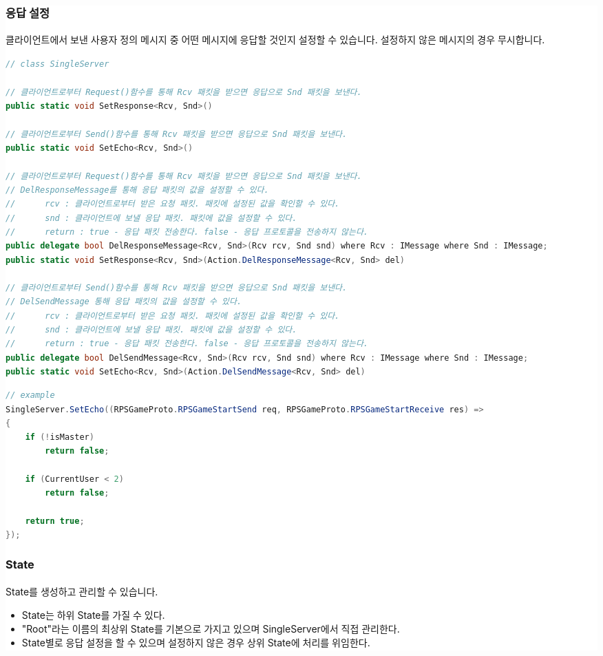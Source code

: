 

### 응답 설정

클라이언트에서 보낸 사용자 정의 메시지 중 어떤 메시지에 응답할 것인지 설정할 수 있습니다. 설정하지 않은 메시지의 경우 무시합니다.

```c#
// class SingleServer

// 클라이언트로부터 Request()함수를 통해 Rcv 패킷을 받으면 응답으로 Snd 패킷을 보낸다.
public static void SetResponse<Rcv, Snd>()

// 클라이언트로부터 Send()함수를 통해 Rcv 패킷을 받으면 응답으로 Snd 패킷을 보낸다.
public static void SetEcho<Rcv, Snd>() 

// 클라이언트로부터 Request()함수를 통해 Rcv 패킷을 받으면 응답으로 Snd 패킷을 보낸다.
// DelResponseMessage를 통해 응답 패킷의 값을 설정할 수 있다.
//		rcv : 클라이언트로부터 받은 요청 패킷. 패킷에 설정된 값을 확인할 수 있다.
//		snd : 클라이언트에 보낼 응답 패킷. 패킷에 값을 설정할 수 있다.
//		return : true - 응답 패킷 전송한다. false - 응답 프로토콜을 전송하지 않는다.
public delegate bool DelResponseMessage<Rcv, Snd>(Rcv rcv, Snd snd) where Rcv : IMessage where Snd : IMessage;
public static void SetResponse<Rcv, Snd>(Action.DelResponseMessage<Rcv, Snd> del) 

// 클라이언트로부터 Send()함수를 통해 Rcv 패킷을 받으면 응답으로 Snd 패킷을 보낸다.
// DelSendMessage 통해 응답 패킷의 값을 설정할 수 있다.
//		rcv : 클라이언트로부터 받은 요청 패킷. 패킷에 설정된 값을 확인할 수 있다.
//		snd : 클라이언트에 보낼 응답 패킷. 패킷에 값을 설정할 수 있다.
//		return : true - 응답 패킷 전송한다. false - 응답 프로토콜을 전송하지 않는다.
public delegate bool DelSendMessage<Rcv, Snd>(Rcv rcv, Snd snd) where Rcv : IMessage where Snd : IMessage;
public static void SetEcho<Rcv, Snd>(Action.DelSendMessage<Rcv, Snd> del)
```

```c#
// example
SingleServer.SetEcho((RPSGameProto.RPSGameStartSend req, RPSGameProto.RPSGameStartReceive res) =>
{
	if (!isMaster)
		return false;
	
	if (CurrentUser < 2)
		return false;

	return true;
});
```



### State

State를 생성하고 관리할 수 있습니다. 

- State는 하위 State를 가질 수 있다.
- "Root"라는 이름의 최상위 State를 기본으로 가지고 있으며 SingleServer에서 직접 관리한다. 
- State별로 응답 설정을 할 수 있으며 설정하지 않은 경우 상위 State에 처리를 위임한다. 

